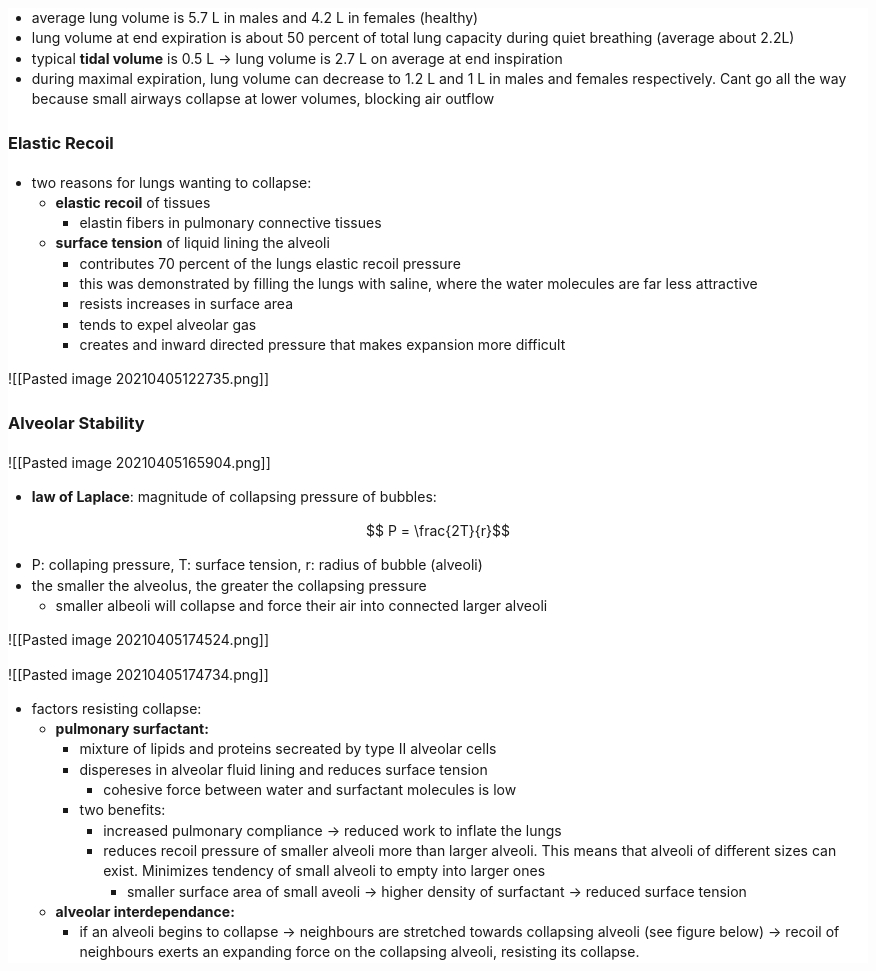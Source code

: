 - average lung volume is 5.7 L in males and 4.2 L in females (healthy)
- lung volume at end expiration is about 50 percent of total lung capacity during quiet breathing (average about 2.2L)
- typical **tidal volume** is 0.5 L -> lung volume is 2.7 L on average at end inspiration
- during maximal expiration, lung volume can decrease to 1.2 L and 1 L in males and females respectively. Cant go all the way because small airways collapse at lower volumes, blocking air outflow

### Elastic Recoil

- two reasons for lungs wanting to collapse:
	- **elastic recoil** of tissues
		- elastin fibers in pulmonary connective tissues
	- **surface tension** of liquid lining the alveoli
		- contributes 70 percent of the lungs elastic recoil pressure
		- this was demonstrated by filling the lungs with saline, where the water molecules are far less attractive
		- resists increases in surface area
		- tends to expel alveolar gas
		- creates and inward directed pressure that makes expansion more difficult

![[Pasted image 20210405122735.png]]

### Alveolar Stability 

![[Pasted image 20210405165904.png]]

- **law of Laplace**: magnitude of collapsing pressure of bubbles:
	
$$ P = \frac{2T}{r}$$ 

- P: collaping pressure, T: surface tension, r: radius of bubble (alveoli)
- the smaller the alveolus, the greater the collapsing pressure
	- smaller albeoli will collapse and force their air into connected larger alveoli


![[Pasted image 20210405174524.png]]

![[Pasted image 20210405174734.png]]

- factors resisting collapse:
	- **pulmonary surfactant:**
		- mixture of lipids and proteins secreated by type II alveolar cells 
		- dispereses in alveolar fluid lining and reduces surface tension
			- cohesive force between water and surfactant molecules is low	
		- two benefits:
			- increased pulmonary compliance -> reduced work to inflate the lungs
			- reduces recoil pressure of smaller alveoli more than larger alveoli. This means that alveoli of different sizes can exist. Minimizes tendency of small alveoli to empty into larger ones
				- smaller surface area of small aveoli -> higher density of surfactant -> reduced surface tension
	- **alveolar interdependance:**
		- if an alveoli begins to collapse -> neighbours are stretched towards collapsing alveoli (see figure below) -> recoil of neighbours exerts an expanding force on the collapsing alveoli, resisting its collapse. 
